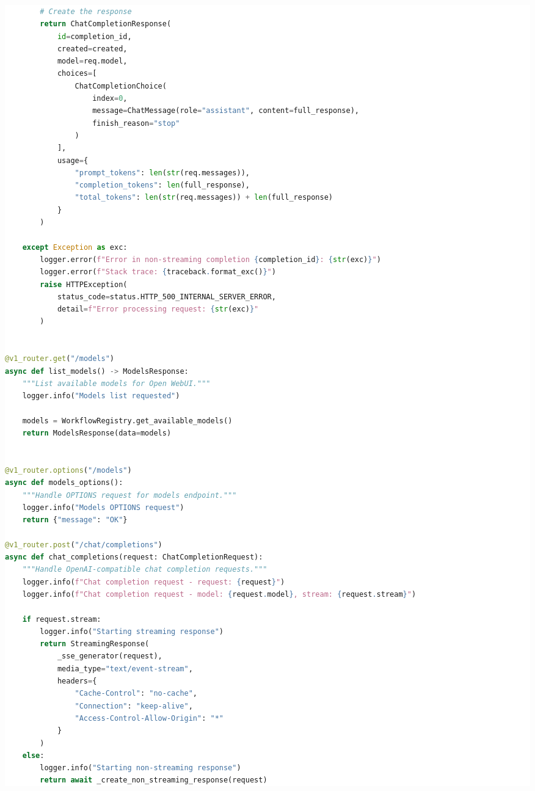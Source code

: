 ```python
        # Create the response
        return ChatCompletionResponse(
            id=completion_id,
            created=created,
            model=req.model,
            choices=[
                ChatCompletionChoice(
                    index=0,
                    message=ChatMessage(role="assistant", content=full_response),
                    finish_reason="stop"
                )
            ],
            usage={
                "prompt_tokens": len(str(req.messages)),
                "completion_tokens": len(full_response),
                "total_tokens": len(str(req.messages)) + len(full_response)
            }
        )
        
    except Exception as exc:
        logger.error(f"Error in non-streaming completion {completion_id}: {str(exc)}")
        logger.error(f"Stack trace: {traceback.format_exc()}")
        raise HTTPException(
            status_code=status.HTTP_500_INTERNAL_SERVER_ERROR,
            detail=f"Error processing request: {str(exc)}"
        )


@v1_router.get("/models")
async def list_models() -> ModelsResponse:
    """List available models for Open WebUI."""
    logger.info("Models list requested")
    
    models = WorkflowRegistry.get_available_models()
    return ModelsResponse(data=models)


@v1_router.options("/models")
async def models_options():
    """Handle OPTIONS request for models endpoint."""
    logger.info("Models OPTIONS request")
    return {"message": "OK"}

@v1_router.post("/chat/completions")
async def chat_completions(request: ChatCompletionRequest):
    """Handle OpenAI-compatible chat completion requests."""
    logger.info(f"Chat completion request - request: {request}")
    logger.info(f"Chat completion request - model: {request.model}, stream: {request.stream}")
    
    if request.stream:
        logger.info("Starting streaming response")
        return StreamingResponse(
            _sse_generator(request),
            media_type="text/event-stream",
            headers={
                "Cache-Control": "no-cache",
                "Connection": "keep-alive",
                "Access-Control-Allow-Origin": "*"
            }
        )
    else:
        logger.info("Starting non-streaming response")
        return await _create_non_streaming_response(request)
```